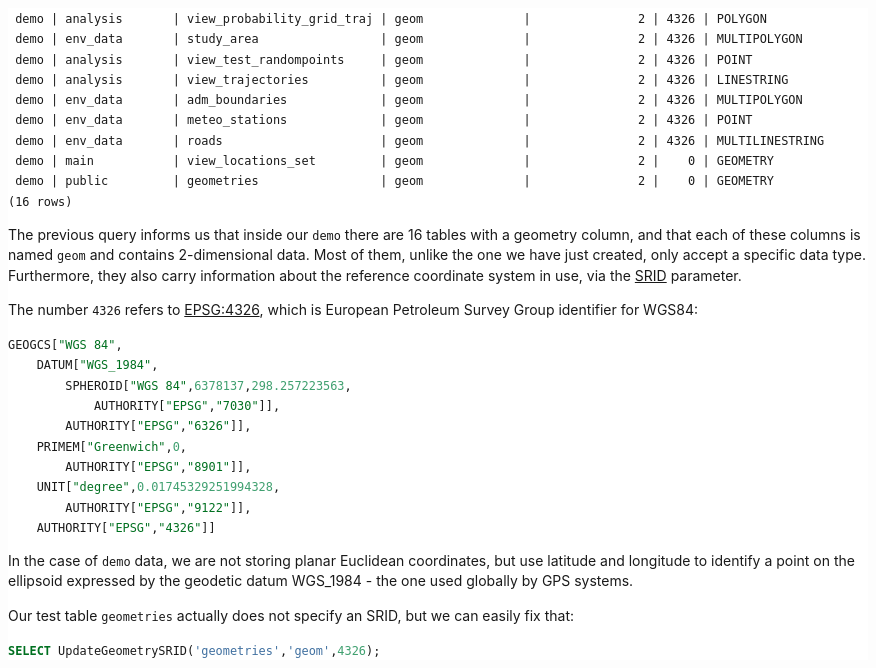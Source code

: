 ```
 demo | analysis       | view_probability_grid_traj | geom              |               2 | 4326 | POLYGON
 demo | env_data       | study_area                 | geom              |               2 | 4326 | MULTIPOLYGON
 demo | analysis       | view_test_randompoints     | geom              |               2 | 4326 | POINT
 demo | analysis       | view_trajectories          | geom              |               2 | 4326 | LINESTRING
 demo | env_data       | adm_boundaries             | geom              |               2 | 4326 | MULTIPOLYGON
 demo | env_data       | meteo_stations             | geom              |               2 | 4326 | POINT
 demo | env_data       | roads                      | geom              |               2 | 4326 | MULTILINESTRING
 demo | main           | view_locations_set         | geom              |               2 |    0 | GEOMETRY
 demo | public         | geometries                 | geom              |               2 |    0 | GEOMETRY
(16 rows)
```

The previous query informs us that inside our `demo` there are 16
tables with a geometry column, and that each of these columns is named
`geom` and contains 2-dimensional data. Most of them, unlike the one
we have just created, only accept a specific data type. Furthermore,
they also carry information about the reference coordinate system in
use, via the [SRID](https://en.wikipedia.org/wiki/SRID) parameter.

The number `4326` refers to
[EPSG:4326](http://spatialreference.org/ref/epsg/4326/), which is
European Petroleum Survey Group identifier for WGS84:

```sql
GEOGCS["WGS 84",
    DATUM["WGS_1984",
        SPHEROID["WGS 84",6378137,298.257223563,
            AUTHORITY["EPSG","7030"]],
        AUTHORITY["EPSG","6326"]],
    PRIMEM["Greenwich",0,
        AUTHORITY["EPSG","8901"]],
    UNIT["degree",0.01745329251994328,
        AUTHORITY["EPSG","9122"]],
    AUTHORITY["EPSG","4326"]]
```

In the case of `demo` data, we are not storing planar Euclidean
coordinates, but use latitude and longitude to identify a point on the
ellipsoid expressed by the geodetic datum WGS\_1984 - the one used
globally by GPS systems.

Our test table `geometries` actually does not specify an SRID, but we
can easily fix that:

```sql
SELECT UpdateGeometrySRID('geometries','geom',4326);
```
